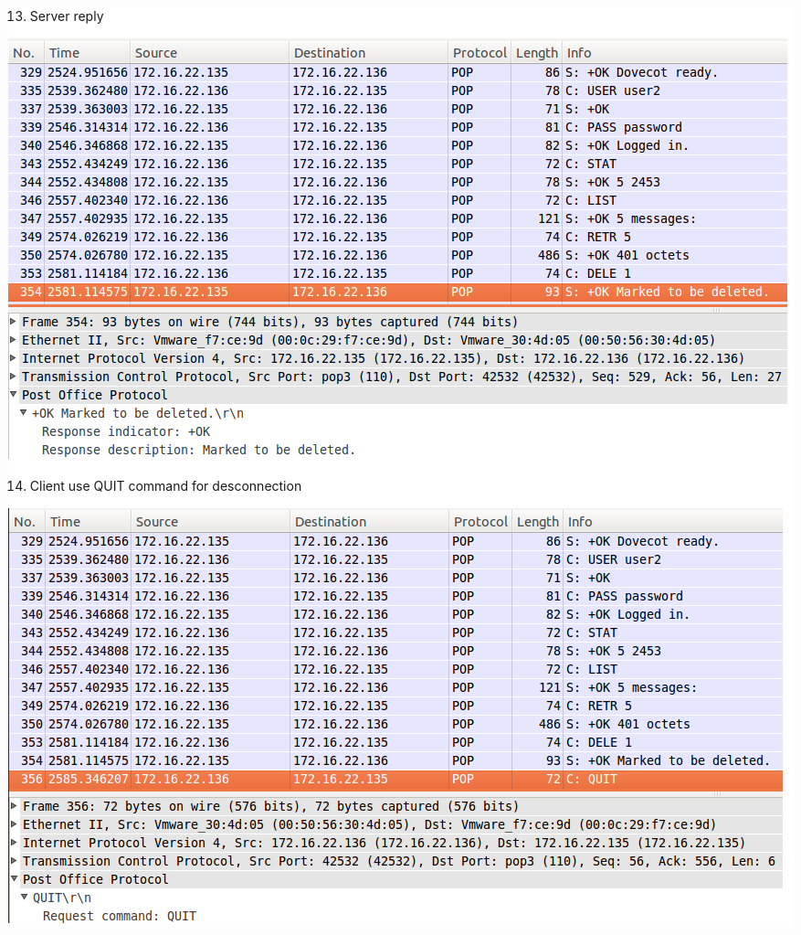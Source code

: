 13) Server reply

![](img/pop-13.png)

14) Client use QUIT command for desconnection

![](img/pop-14.png)
